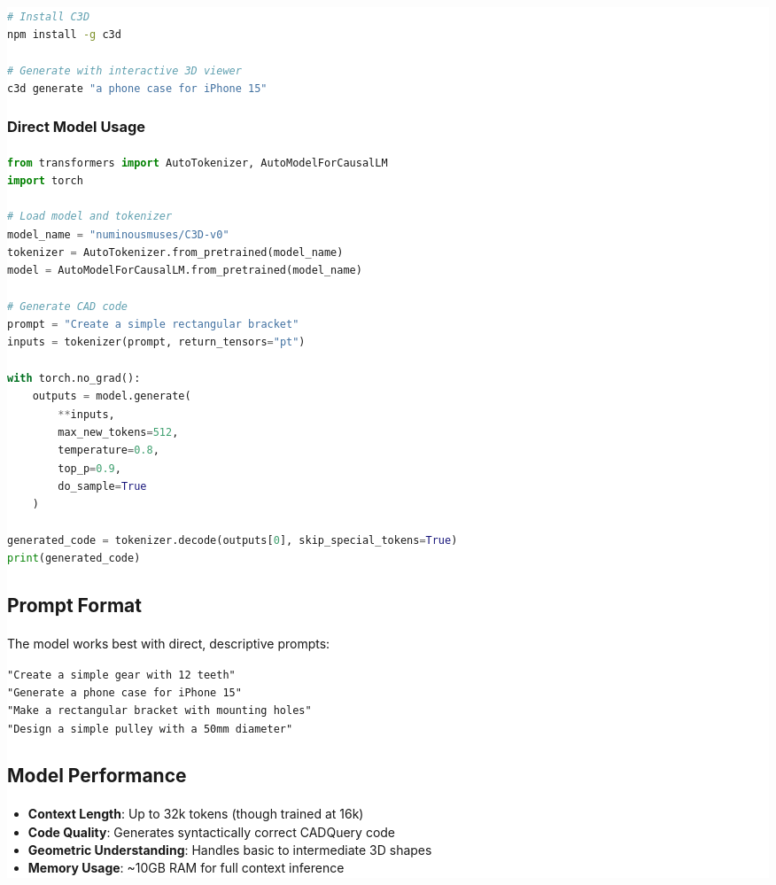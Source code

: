 ```bash
# Install C3D
npm install -g c3d

# Generate with interactive 3D viewer
c3d generate "a phone case for iPhone 15"
```

### Direct Model Usage

```python
from transformers import AutoTokenizer, AutoModelForCausalLM
import torch

# Load model and tokenizer
model_name = "numinousmuses/C3D-v0"
tokenizer = AutoTokenizer.from_pretrained(model_name)
model = AutoModelForCausalLM.from_pretrained(model_name)

# Generate CAD code
prompt = "Create a simple rectangular bracket"
inputs = tokenizer(prompt, return_tensors="pt")

with torch.no_grad():
    outputs = model.generate(
        **inputs,
        max_new_tokens=512,
        temperature=0.8,
        top_p=0.9,
        do_sample=True
    )

generated_code = tokenizer.decode(outputs[0], skip_special_tokens=True)
print(generated_code)
```

## Prompt Format

The model works best with direct, descriptive prompts:

```
"Create a simple gear with 12 teeth"
"Generate a phone case for iPhone 15"
"Make a rectangular bracket with mounting holes"
"Design a simple pulley with a 50mm diameter"
```

## Model Performance

- **Context Length**: Up to 32k tokens (though trained at 16k)
- **Code Quality**: Generates syntactically correct CADQuery code
- **Geometric Understanding**: Handles basic to intermediate 3D shapes
- **Memory Usage**: ~10GB RAM for full context inference
